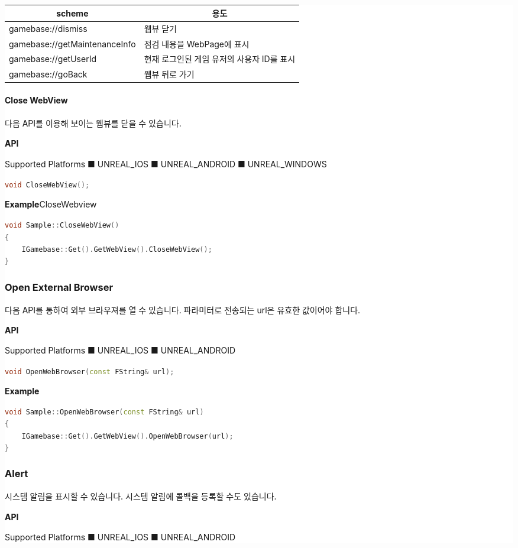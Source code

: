 | scheme                        | 용도                        |
| ----------------------------- | ------------------------- |
| gamebase://dismiss            | 웹뷰 닫기                     |
| gamebase://getMaintenanceInfo | 점검 내용을 WebPage에 표시        |
| gamebase://getUserId          | 현재 로그인된 게임 유저의 사용자 ID를 표시 |
| gamebase://goBack             | 웹뷰 뒤로 가기                  |

#### Close WebView

다음 API를 이용해 보이는 웹뷰를 닫을 수 있습니다.

**API**

Supported Platforms ■ UNREAL\_IOS ■ UNREAL\_ANDROID ■ UNREAL\_WINDOWS

```cpp
void CloseWebView();
```

**Example**CloseWebview

```cpp
void Sample::CloseWebView()
{
    IGamebase::Get().GetWebView().CloseWebView();
}
```

### Open External Browser

다음 API를 통하여 외부 브라우져를 열 수 있습니다. 파라미터로 전송되는 url은 유효한 값이어야 합니다.

**API**

Supported Platforms ■ UNREAL\_IOS ■ UNREAL\_ANDROID

```cpp
void OpenWebBrowser(const FString& url);
```

**Example**

```cpp
void Sample::OpenWebBrowser(const FString& url)
{
    IGamebase::Get().GetWebView().OpenWebBrowser(url);
}
```

### Alert

시스템 알림을 표시할 수 있습니다. 시스템 알림에 콜백을 등록할 수도 있습니다.

**API**

Supported Platforms ■ UNREAL\_IOS ■ UNREAL\_ANDROID
